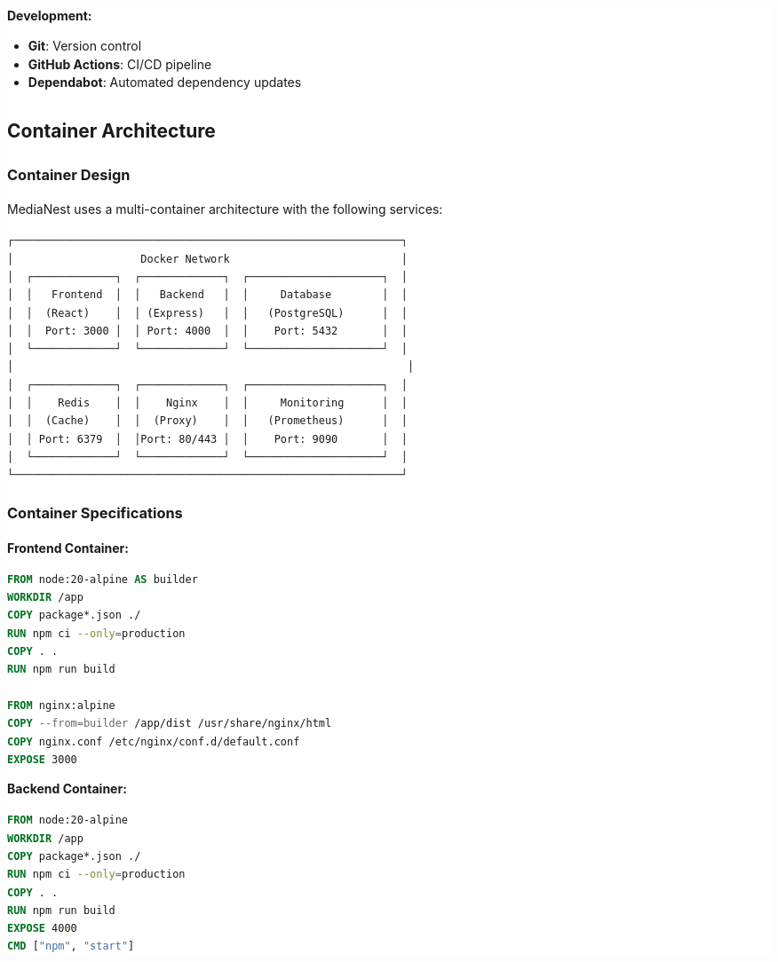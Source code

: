 **Development:**

- **Git**: Version control
- **GitHub Actions**: CI/CD pipeline
- **Dependabot**: Automated dependency updates

## Container Architecture

### Container Design

MediaNest uses a multi-container architecture with the following services:

```
┌─────────────────────────────────────────────────────────────┐
│                    Docker Network                           │
│  ┌─────────────┐  ┌─────────────┐  ┌─────────────────────┐  │
│  │   Frontend  │  │   Backend   │  │     Database        │  │
│  │  (React)    │  │ (Express)   │  │   (PostgreSQL)      │  │
│  │  Port: 3000 │  │ Port: 4000  │  │    Port: 5432       │  │
│  └─────────────┘  └─────────────┘  └─────────────────────┘  │
│                                                              │
│  ┌─────────────┐  ┌─────────────┐  ┌─────────────────────┐  │
│  │    Redis    │  │    Nginx    │  │     Monitoring      │  │
│  │  (Cache)    │  │  (Proxy)    │  │   (Prometheus)      │  │
│  │ Port: 6379  │  │Port: 80/443 │  │    Port: 9090       │  │
│  └─────────────┘  └─────────────┘  └─────────────────────┘  │
└─────────────────────────────────────────────────────────────┘
```

### Container Specifications

**Frontend Container:**

```dockerfile
FROM node:20-alpine AS builder
WORKDIR /app
COPY package*.json ./
RUN npm ci --only=production
COPY . .
RUN npm run build

FROM nginx:alpine
COPY --from=builder /app/dist /usr/share/nginx/html
COPY nginx.conf /etc/nginx/conf.d/default.conf
EXPOSE 3000
```

**Backend Container:**

```dockerfile
FROM node:20-alpine
WORKDIR /app
COPY package*.json ./
RUN npm ci --only=production
COPY . .
RUN npm run build
EXPOSE 4000
CMD ["npm", "start"]
```
